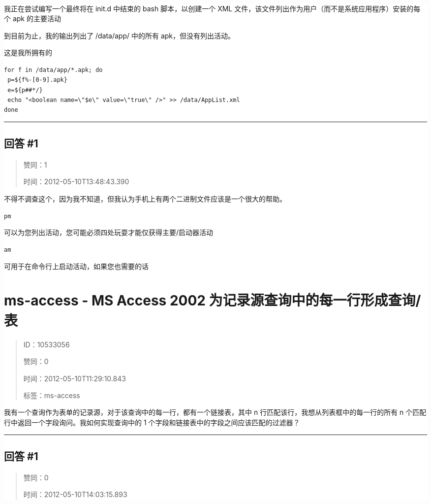 我正在尝试编写一个最终将在 init.d 中结束的 bash 脚本，以创建一个 XML 文件，该文件列出作为用户（而不是系统应用程序）安装的每个 apk 的主要活动

到目前为止，我的输出列出了 /data/app/ 中的所有 apk，但没有列出活动。

这是我所拥有的

```
for f in /data/app/*.apk; do
 p=${f%-[0-9].apk}
 e=${p##*/}
 echo "<boolean name=\"$e\" value=\"true\" />" >> /data/AppList.xml
done 
```

* * *

## 回答 #1

> 赞同：1
> 
> 时间：2012-05-10T13:48:43.390

不得不调查这个，因为我不知道，但我认为手机上有两个二进制文件应该是一个很大的帮助。

```
pm 
```

可以为您列出活动，您可能必须四处玩耍才能仅获得主要/启动器活动

```
am 
```

可用于在命令行上启动活动，如果您也需要的话

# ms-access - MS Access 2002 为记录源查询中的每一行形成查询/表

> ID：10533056
> 
> 赞同：0
> 
> 时间：2012-05-10T11:29:10.843
> 
> 标签：ms-access

我有一个查询作为表单的记录源，对于该查询中的每一行，都有一个链接表，其中 n 行匹配该行，我想从列表框中的每一行的所有 n 个匹配行中返回一个字段询问。我如何实现查询中的 1 个字段和链接表中的字段之间应该匹配的过滤器？

* * *

## 回答 #1

> 赞同：0
> 
> 时间：2012-05-10T14:03:15.893
